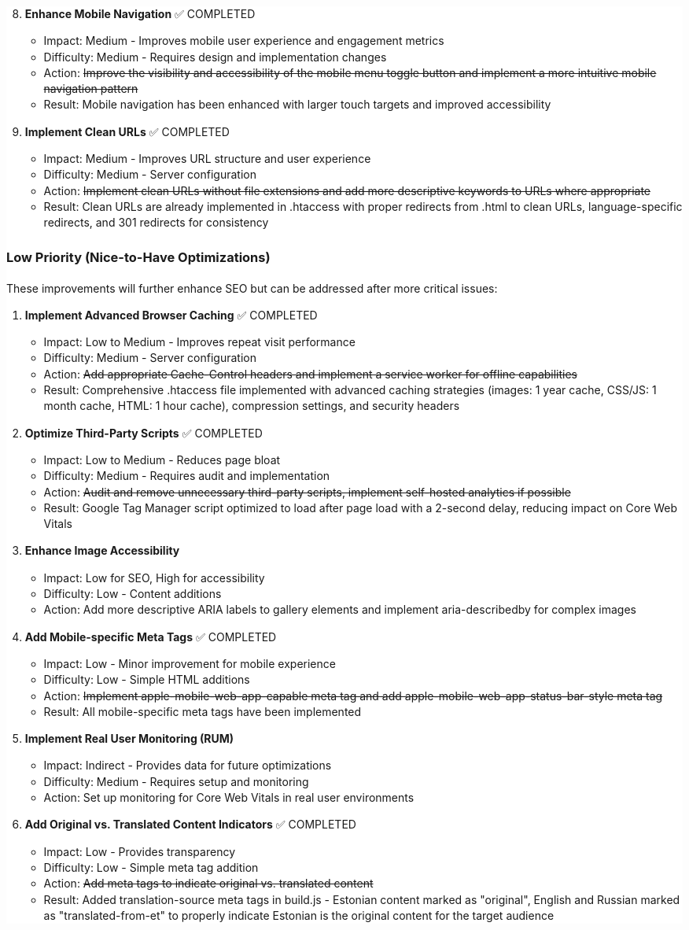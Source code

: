 8. **Enhance Mobile Navigation** ✅ COMPLETED
   - Impact: Medium - Improves mobile user experience and engagement metrics
   - Difficulty: Medium - Requires design and implementation changes
   - Action: ~~Improve the visibility and accessibility of the mobile menu toggle button and implement a more intuitive mobile navigation pattern~~
   - Result: Mobile navigation has been enhanced with larger touch targets and improved accessibility

9. **Implement Clean URLs** ✅ COMPLETED
   - Impact: Medium - Improves URL structure and user experience
   - Difficulty: Medium - Server configuration
   - Action: ~~Implement clean URLs without file extensions and add more descriptive keywords to URLs where appropriate~~
   - Result: Clean URLs are already implemented in .htaccess with proper redirects from .html to clean URLs, language-specific redirects, and 301 redirects for consistency

### Low Priority (Nice-to-Have Optimizations)

These improvements will further enhance SEO but can be addressed after more critical issues:

1. **Implement Advanced Browser Caching** ✅ COMPLETED
   - Impact: Low to Medium - Improves repeat visit performance
   - Difficulty: Medium - Server configuration
   - Action: ~~Add appropriate Cache-Control headers and implement a service worker for offline capabilities~~
   - Result: Comprehensive .htaccess file implemented with advanced caching strategies (images: 1 year cache, CSS/JS: 1 month cache, HTML: 1 hour cache), compression settings, and security headers

2. **Optimize Third-Party Scripts** ✅ COMPLETED
   - Impact: Low to Medium - Reduces page bloat
   - Difficulty: Medium - Requires audit and implementation
   - Action: ~~Audit and remove unnecessary third-party scripts, implement self-hosted analytics if possible~~
   - Result: Google Tag Manager script optimized to load after page load with a 2-second delay, reducing impact on Core Web Vitals

3. **Enhance Image Accessibility**
   - Impact: Low for SEO, High for accessibility
   - Difficulty: Low - Content additions
   - Action: Add more descriptive ARIA labels to gallery elements and implement aria-describedby for complex images

4. **Add Mobile-specific Meta Tags** ✅ COMPLETED
   - Impact: Low - Minor improvement for mobile experience
   - Difficulty: Low - Simple HTML additions
   - Action: ~~Implement apple-mobile-web-app-capable meta tag and add apple-mobile-web-app-status-bar-style meta tag~~
   - Result: All mobile-specific meta tags have been implemented

5. **Implement Real User Monitoring (RUM)**
   - Impact: Indirect - Provides data for future optimizations
   - Difficulty: Medium - Requires setup and monitoring
   - Action: Set up monitoring for Core Web Vitals in real user environments

6. **Add Original vs. Translated Content Indicators** ✅ COMPLETED
   - Impact: Low - Provides transparency
   - Difficulty: Low - Simple meta tag addition
   - Action: ~~Add meta tags to indicate original vs. translated content~~
   - Result: Added translation-source meta tags in build.js - Estonian content marked as "original", English and Russian marked as "translated-from-et" to properly indicate Estonian is the original content for the target audience
